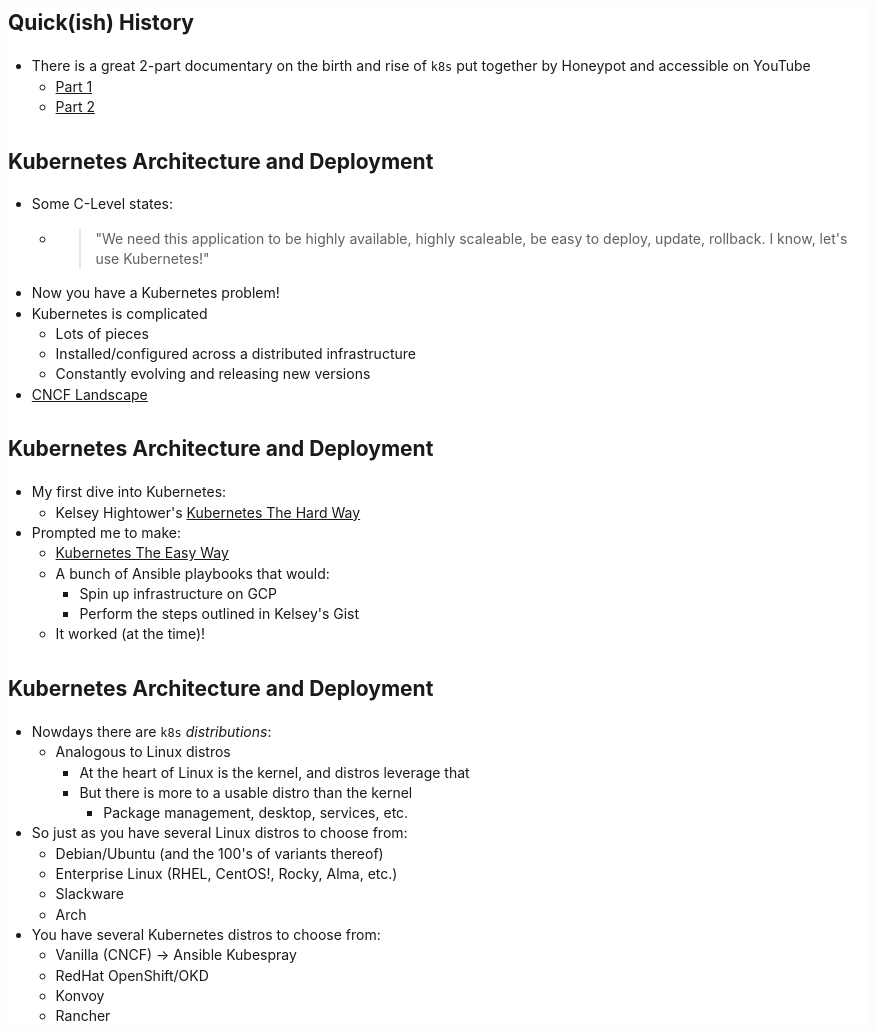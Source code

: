 
## Quick(ish) History

* There is a great 2-part documentary on the birth and rise of `k8s` put together
  by Honeypot and accessible on YouTube
  * [Part 1](https://www.youtube.com/watch?v=BE77h7dmoQU)
  * [Part 2](https://www.youtube.com/watch?v=318elIq37PE)



## Kubernetes Architecture and Deployment

* Some C-Level states:
  * > "We need this application to be highly available, highly scaleable,
    > be easy to deploy, update, rollback.  I know, let's use Kubernetes!"
* Now you have a Kubernetes problem!
* Kubernetes is complicated
  * Lots of pieces
  * Installed/configured across a distributed infrastructure
  * Constantly evolving and releasing new versions
* [CNCF Landscape](https://landscape.cncf.io/)


## Kubernetes Architecture and Deployment

* My first dive into Kubernetes:
  * Kelsey Hightower's [Kubernetes The Hard Way](https://github.com/kelseyhightower/kubernetes-the-hard-way)
* Prompted me to make:
  * [Kubernetes The Easy Way](https://github.com/watsonb/k8s-playbooks)
  * A bunch of Ansible playbooks that would:
    * Spin up infrastructure on GCP
    * Perform the steps outlined in Kelsey's Gist
  * It worked (at the time)!


## Kubernetes Architecture and Deployment

* Nowdays there are `k8s` _distributions_:
  * Analogous to Linux distros
    * At the heart of Linux is the kernel, and distros leverage that
    * But there is more to a usable distro than the kernel
      * Package management, desktop, services, etc.
* So just as you have several Linux distros to choose from:
  * Debian/Ubuntu (and the 100's of variants thereof)
  * Enterprise Linux (RHEL, CentOS!, Rocky, Alma, etc.)
  * Slackware
  * Arch
* You have several Kubernetes distros to choose from:
  * Vanilla (CNCF) -> Ansible Kubespray
  * RedHat OpenShift/OKD
  * Konvoy
  * Rancher
